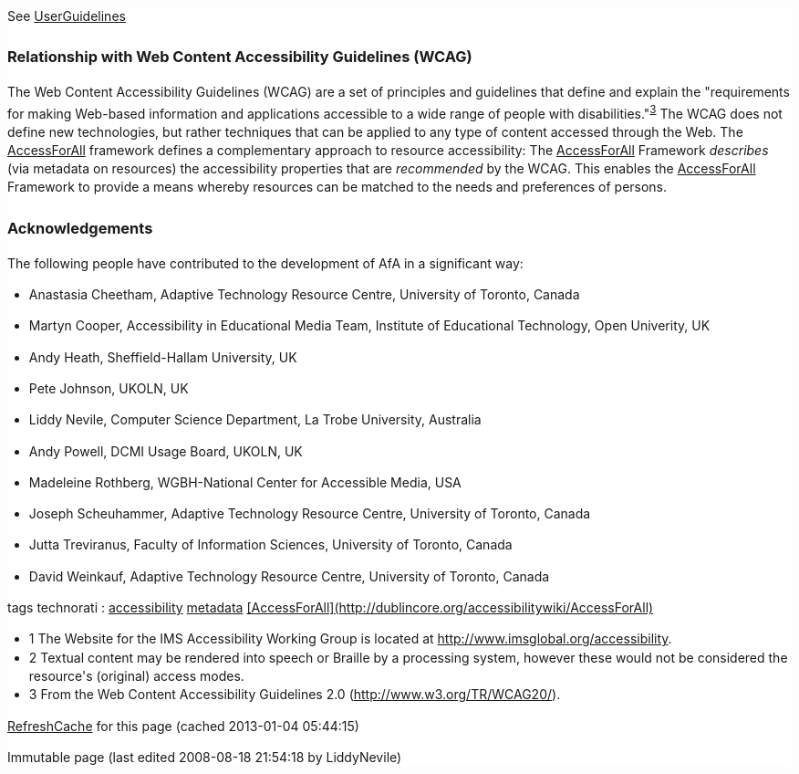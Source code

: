 See [UserGuidelines](http://dublincore.org/accessibilitywiki/UserGuidelines)

### Relationship with Web Content Accessibility Guidelines (WCAG)

The Web Content Accessibility Guidelines (WCAG) are a set of principles and guidelines that define and explain the "requirements for making Web-based information and applications accessible to a wide range of people with disabilities."<sup><a href="#fndef-89546e3030001e08667f4dda26cc2bed0a487954-2" id="fnref-89546e3030001e08667f4dda26cc2bed0a487954-2">3</a></sup> The WCAG does not define new technologies, but rather techniques that can be applied to any type of content accessed through the Web. The [AccessForAll](http://dublincore.org/accessibilitywiki/AccessForAll) framework defines a complementary approach to resource accessibility: The [AccessForAll](http://dublincore.org/accessibilitywiki/AccessForAll) Framework _describes_ (via metadata on resources) the accessibility properties that are _recommended_ by the WCAG. This enables the [AccessForAll](http://dublincore.org/accessibilitywiki/AccessForAll) Framework to provide a means whereby resources can be matched to the needs and preferences of persons.

### Acknowledgements

The following people have contributed to the development of AfA in a significant way:

- Anastasia Cheetham, Adaptive Technology Resource Centre, University of Toronto, Canada

- Martyn Cooper, Accessibility in Educational Media Team, Institute of Educational Technology, Open Univerity, UK

- Andy Heath, Sheffield-Hallam University, UK

- Pete Johnson, UKOLN, UK

- Liddy Nevile, Computer Science Department, La Trobe University, Australia

- Andy Powell, DCMI Usage Board, UKOLN, UK

- Madeleine Rothberg, WGBH-National Center for Accessible Media, USA

- Joseph Scheuhammer, Adaptive Technology Resource Centre, University of Toronto, Canada

- Jutta Treviranus, Faculty of Information Sciences, University of Toronto, Canada

- David Weinkauf, Adaptive Technology Resource Centre, University of Toronto, Canada

<div class="tags">tags technorati : <a href=" [http://technorati.com/tag/accessibility](http://technorati.com/tag/accessibility)" rel="tag">accessibility</a> <a href=" [http://technorati.com/tag/metadata](http://technorati.com/tag/metadata)" rel="tag">metadata</a> <a href=" [http://technorati.com/tag/AccessForAll](http://technorati.com/tag/AccessForAll)" rel="tag"> [AccessForAll](http://dublincore.org/accessibilitywiki/AccessForAll)</a></div>

- 1 The Website for the IMS Accessibility Working Group is located at http://www.imsglobal.org/accessibility.
- 2 Textual content may be rendered into speech or Braille by a processing system, however these would not be considered the resource's (original) access modes.
- 3 From the Web Content Accessibility Guidelines 2.0 (http://www.w3.org/TR/WCAG20/).

 [RefreshCache](http://dublincore.org/accessibilitywiki/AccessForAllFramework?action=refresh&arena=Page.py&key=AccessForAllFramework.text_html) for this page (cached 2013-01-04 05:44:15)  

Immutable page (last edited 2008-08-18 21:54:18 by LiddyNevile)

